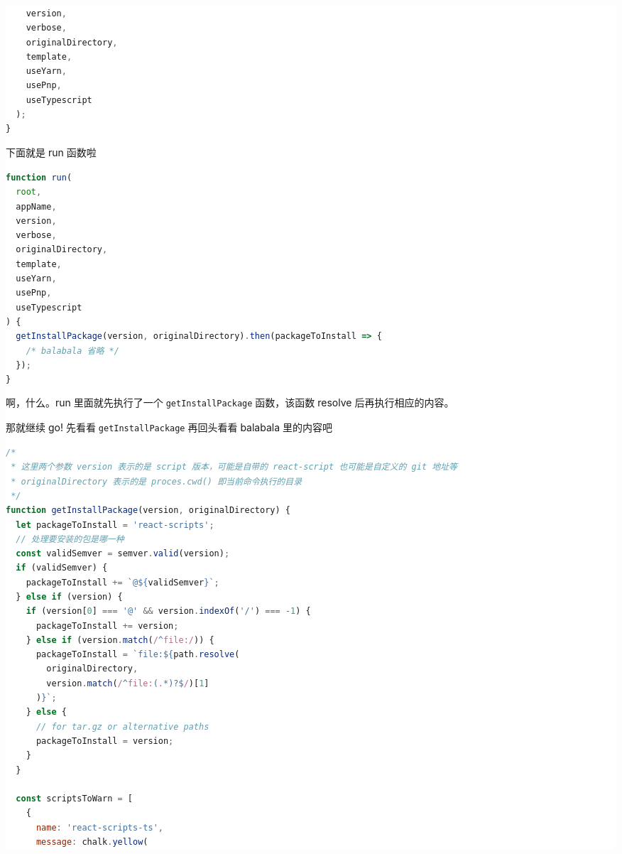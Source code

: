 ```javascript
    version,
    verbose,
    originalDirectory,
    template,
    useYarn,
    usePnp,
    useTypescript
  );
}
```

下面就是 run 函数啦

```javascript
function run(
  root,
  appName,
  version,
  verbose,
  originalDirectory,
  template,
  useYarn,
  usePnp,
  useTypescript
) {
  getInstallPackage(version, originalDirectory).then(packageToInstall => {
    /* balabala 省略 */
  });
}
```

啊，什么。run 里面就先执行了一个 `getInstallPackage` 函数，该函数 resolve 后再执行相应的内容。

那就继续 go! 先看看 `getInstallPackage` 再回头看看 balabala 里的内容吧

```javascript
/*
 * 这里两个参数 version 表示的是 script 版本，可能是自带的 react-script 也可能是自定义的 git 地址等
 * originalDirectory 表示的是 proces.cwd() 即当前命令执行的目录
 */
function getInstallPackage(version, originalDirectory) {
  let packageToInstall = 'react-scripts';
  // 处理要安装的包是哪一种
  const validSemver = semver.valid(version);
  if (validSemver) {
    packageToInstall += `@${validSemver}`;
  } else if (version) {
    if (version[0] === '@' && version.indexOf('/') === -1) {
      packageToInstall += version;
    } else if (version.match(/^file:/)) {
      packageToInstall = `file:${path.resolve(
        originalDirectory,
        version.match(/^file:(.*)?$/)[1]
      )}`;
    } else {
      // for tar.gz or alternative paths
      packageToInstall = version;
    }
  }

  const scriptsToWarn = [
    {
      name: 'react-scripts-ts',
      message: chalk.yellow(
```